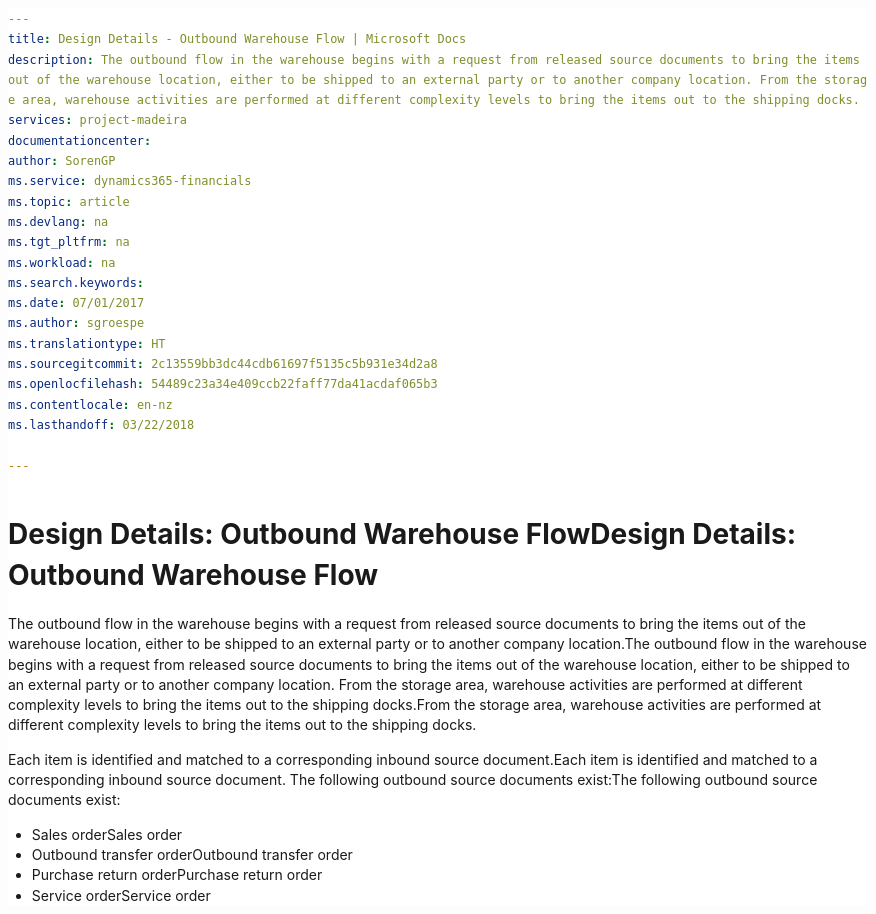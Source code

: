 ```yaml
---
title: Design Details - Outbound Warehouse Flow | Microsoft Docs
description: The outbound flow in the warehouse begins with a request from released source documents to bring the items out of the warehouse location, either to be shipped to an external party or to another company location. From the storage area, warehouse activities are performed at different complexity levels to bring the items out to the shipping docks.
services: project-madeira
documentationcenter: 
author: SorenGP
ms.service: dynamics365-financials
ms.topic: article
ms.devlang: na
ms.tgt_pltfrm: na
ms.workload: na
ms.search.keywords: 
ms.date: 07/01/2017
ms.author: sgroespe
ms.translationtype: HT
ms.sourcegitcommit: 2c13559bb3dc44cdb61697f5135c5b931e34d2a8
ms.openlocfilehash: 54489c23a34e409ccb22faff77da41acdaf065b3
ms.contentlocale: en-nz
ms.lasthandoff: 03/22/2018

---
```

# <a name="design-details-outbound-warehouse-flow"></a><span data-ttu-id="f2b7e-104">Design Details: Outbound Warehouse Flow</span><span class="sxs-lookup"><span data-stu-id="f2b7e-104">Design Details: Outbound Warehouse Flow</span></span>
<span data-ttu-id="f2b7e-105">The outbound flow in the warehouse begins with a request from released source documents to bring the items out of the warehouse location, either to be shipped to an external party or to another company location.</span><span class="sxs-lookup"><span data-stu-id="f2b7e-105">The outbound flow in the warehouse begins with a request from released source documents to bring the items out of the warehouse location, either to be shipped to an external party or to another company location.</span></span> <span data-ttu-id="f2b7e-106">From the storage area, warehouse activities are performed at different complexity levels to bring the items out to the shipping docks.</span><span class="sxs-lookup"><span data-stu-id="f2b7e-106">From the storage area, warehouse activities are performed at different complexity levels to bring the items out to the shipping docks.</span></span>  

 <span data-ttu-id="f2b7e-107">Each item is identified and matched to a corresponding inbound source document.</span><span class="sxs-lookup"><span data-stu-id="f2b7e-107">Each item is identified and matched to a corresponding inbound source document.</span></span> <span data-ttu-id="f2b7e-108">The following outbound source documents exist:</span><span class="sxs-lookup"><span data-stu-id="f2b7e-108">The following outbound source documents exist:</span></span>  

- <span data-ttu-id="f2b7e-109">Sales order</span><span class="sxs-lookup"><span data-stu-id="f2b7e-109">Sales order</span></span>  
- <span data-ttu-id="f2b7e-110">Outbound transfer order</span><span class="sxs-lookup"><span data-stu-id="f2b7e-110">Outbound transfer order</span></span>  
- <span data-ttu-id="f2b7e-111">Purchase return order</span><span class="sxs-lookup"><span data-stu-id="f2b7e-111">Purchase return order</span></span>  
- <span data-ttu-id="f2b7e-112">Service order</span><span class="sxs-lookup"><span data-stu-id="f2b7e-112">Service order</span></span>  
